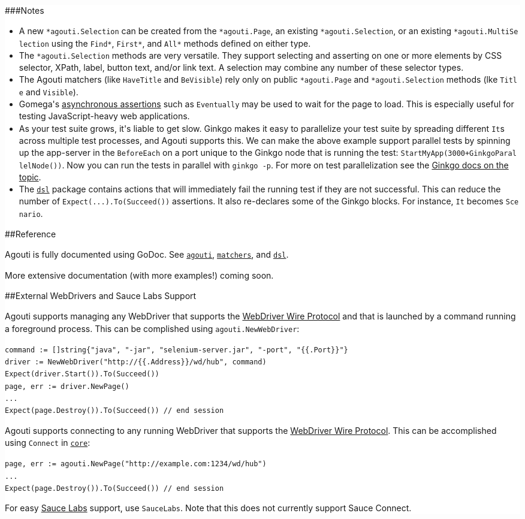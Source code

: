 ###Notes

- A new `*agouti.Selection` can be created from the `*agouti.Page`, an existing `*agouti.Selection`, or an existing `*agouti.MultiSelection` using the `Find*`, `First*`, and `All*` methods defined on either type.
- The `*agouti.Selection` methods are very versatile. They support selecting and asserting on one or more elements by CSS selector, XPath, label, button text, and/or link text. A selection may combine any number of these selector types.
- The Agouti matchers (like `HaveTitle` and `BeVisible`) rely only on public `*agouti.Page` and `*agouti.Selection` methods (lke `Title` and `Visible`).
- Gomega's [asynchronous assertions](http://onsi.github.io/gomega/#making-asynchronous-assertions) such as `Eventually` may be used to wait for the page to load. This is especially useful for testing JavaScript-heavy web applications.
- As your test suite grows, it's liable to get slow. Ginkgo makes it easy to parallelize your test suite by spreading different `It`s across multiple test processes, and Agouti supports this. We can make the above example support parallel tests by spinning up the app-server in the `BeforeEach` on a port unique to the Ginkgo node that is running the test: `StartMyApp(3000+GinkgoParallelNode())`. Now you can run the tests in parallel with `ginkgo -p`.  For more on test parallelization see the [Ginkgo docs on the topic](http://onsi.github.io/ginkgo/#parallel-specs).
- The [`dsl`](https://godoc.org/github.com/sclevine/agouti/dsl) package contains actions that will immediately fail the running test if they are not successful. This can reduce the number of `Expect(...).To(Succeed())` assertions. It also re-declares some of the Ginkgo blocks. For instance, `It` becomes `Scenario`.

##Reference

Agouti is fully documented using GoDoc. See [`agouti`](http://godoc.org/github.com/sclevine/agouti), [`matchers`](http://godoc.org/github.com/sclevine/agouti/matchers), and [`dsl`](http://godoc.org/github.com/sclevine/agouti/dsl).

More extensive documentation (with more examples!) coming soon.

##External WebDrivers and Sauce Labs Support

Agouti supports managing any WebDriver that supports the [WebDriver Wire Protocol](https://code.google.com/p/selenium/wiki/JsonWireProtocol) and that is launched by a command running a foreground process. This can be complished using `agouti.NewWebDriver`:

    command := []string{"java", "-jar", "selenium-server.jar", "-port", "{{.Port}}"}
    driver := NewWebDriver("http://{{.Address}}/wd/hub", command)
    Expect(driver.Start()).To(Succeed())
    page, err := driver.NewPage()
    ...
    Expect(page.Destroy()).To(Succeed()) // end session

Agouti supports connecting to any running WebDriver that supports the [WebDriver Wire Protocol](https://code.google.com/p/selenium/wiki/JsonWireProtocol). This can be accomplished using `Connect` in [`core`](http://godoc.org/github.com/sclevine/agouti/core):

    page, err := agouti.NewPage("http://example.com:1234/wd/hub")
    ...
    Expect(page.Destroy()).To(Succeed()) // end session

For easy [Sauce Labs](http://saucelabs.com) support, use `SauceLabs`. Note that this does not currently support Sauce Connect.
